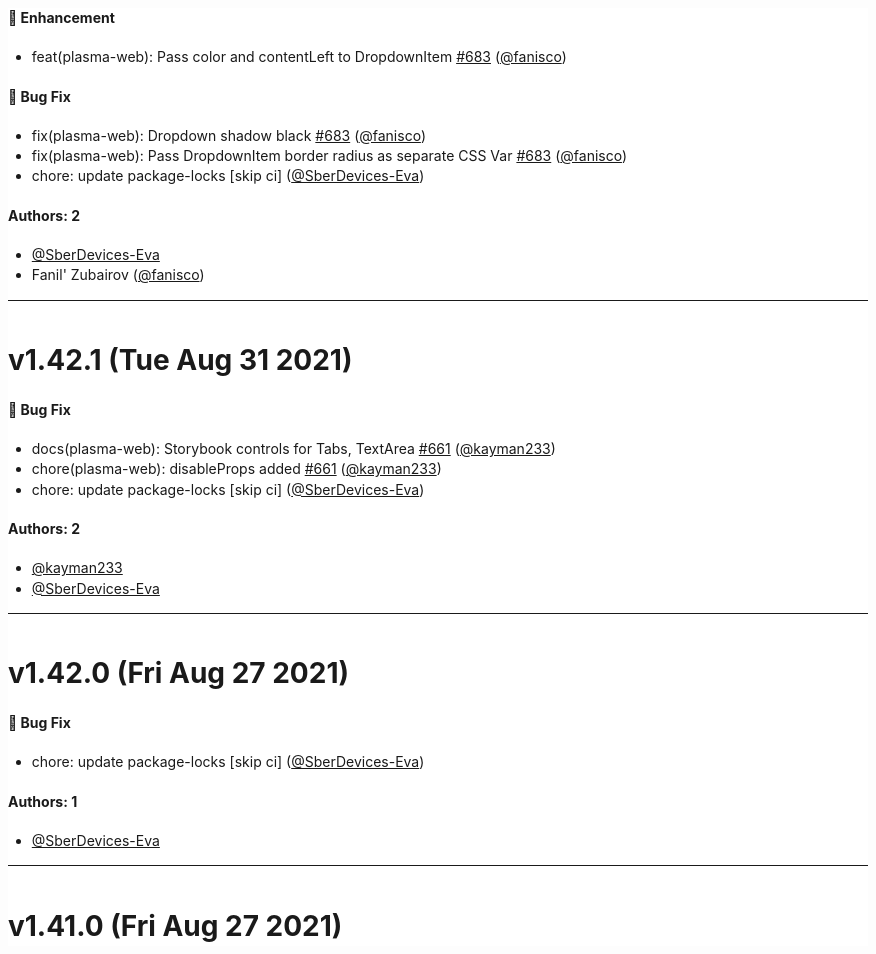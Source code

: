#### 🚀 Enhancement

-   feat(plasma-web): Pass color and contentLeft to DropdownItem [#683](https://github.com/sberdevices/plasma/pull/683) ([@fanisco](https://github.com/fanisco))

#### 🐛 Bug Fix

-   fix(plasma-web): Dropdown shadow black [#683](https://github.com/sberdevices/plasma/pull/683) ([@fanisco](https://github.com/fanisco))
-   fix(plasma-web): Pass DropdownItem border radius as separate CSS Var [#683](https://github.com/sberdevices/plasma/pull/683) ([@fanisco](https://github.com/fanisco))
-   chore: update package-locks \[skip ci\] ([@SberDevices-Eva](https://github.com/SberDevices-Eva))

#### Authors: 2

-   [@SberDevices-Eva](https://github.com/SberDevices-Eva)
-   Fanil' Zubairov ([@fanisco](https://github.com/fanisco))

---

# v1.42.1 (Tue Aug 31 2021)

#### 🐛 Bug Fix

-   docs(plasma-web): Storybook controls for Tabs, TextArea [#661](https://github.com/sberdevices/plasma/pull/661) ([@kayman233](https://github.com/kayman233))
-   chore(plasma-web): disableProps added [#661](https://github.com/sberdevices/plasma/pull/661) ([@kayman233](https://github.com/kayman233))
-   chore: update package-locks \[skip ci\] ([@SberDevices-Eva](https://github.com/SberDevices-Eva))

#### Authors: 2

-   [@kayman233](https://github.com/kayman233)
-   [@SberDevices-Eva](https://github.com/SberDevices-Eva)

---

# v1.42.0 (Fri Aug 27 2021)

#### 🐛 Bug Fix

-   chore: update package-locks \[skip ci\] ([@SberDevices-Eva](https://github.com/SberDevices-Eva))

#### Authors: 1

-   [@SberDevices-Eva](https://github.com/SberDevices-Eva)

---

# v1.41.0 (Fri Aug 27 2021)
